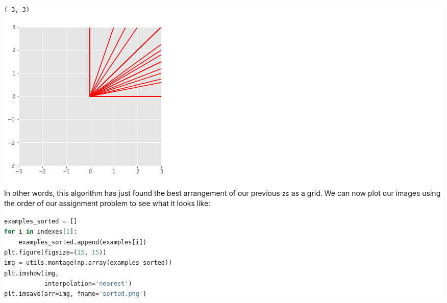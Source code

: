 


    (-3, 3)




![png](md_imgs/output_68_1.png)


In other words, this algorithm has just found the best arrangement of our previous `zs` as a grid.  We can now plot our images using the order of our assignment problem to see what it looks like:


```python
examples_sorted = []
for i in indexes[1]:
    examples_sorted.append(examples[i])
plt.figure(figsize=(15, 15))
img = utils.montage(np.array(examples_sorted))
plt.imshow(img,
           interpolation='nearest')
plt.imsave(arr=img, fname='sorted.png')
```

